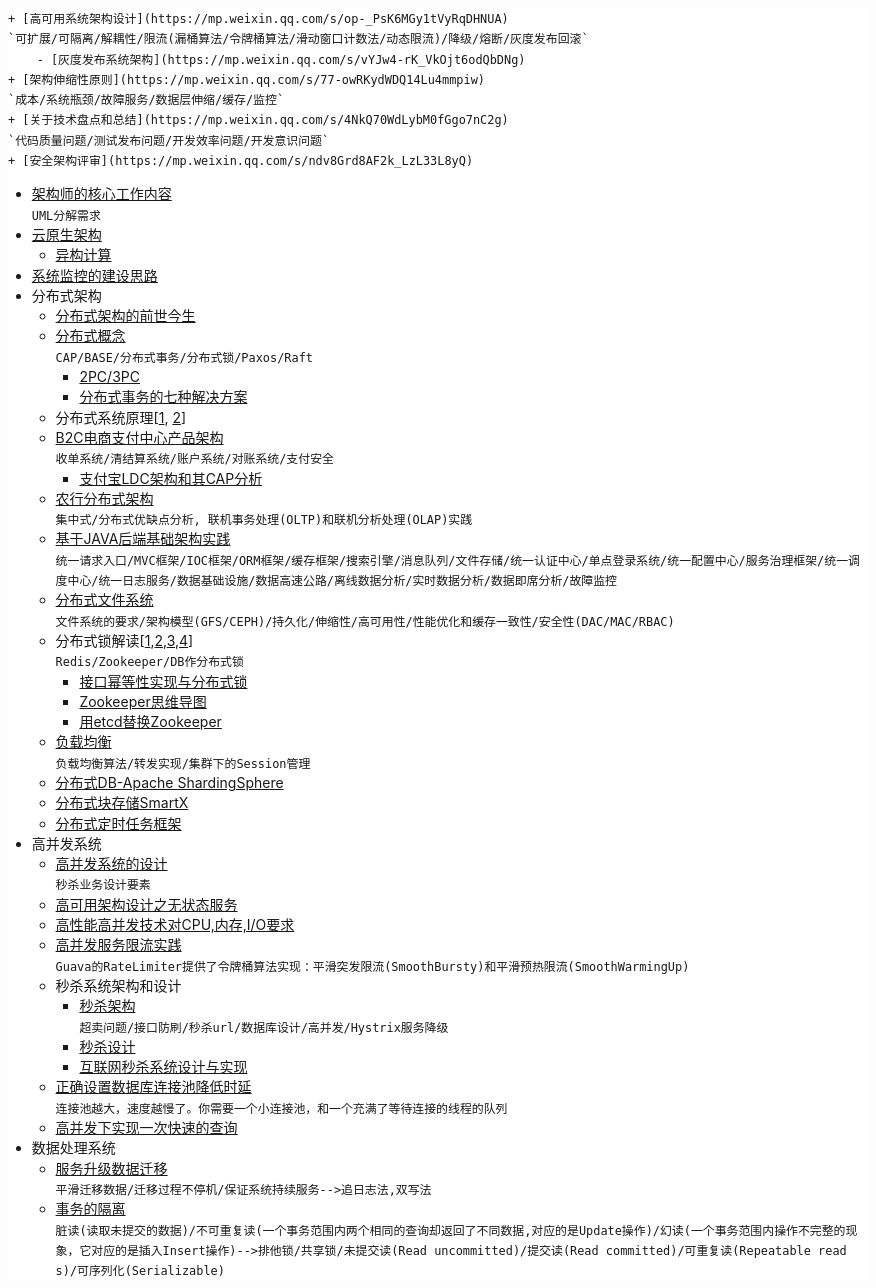     + [高可用系统架构设计](https://mp.weixin.qq.com/s/op-_PsK6MGy1tVyRqDHNUA)  
    `可扩展/可隔离/解耦性/限流(漏桶算法/令牌桶算法/滑动窗口计数法/动态限流)/降级/熔断/灰度发布回滚`
        - [灰度发布系统架构](https://mp.weixin.qq.com/s/vYJw4-rK_VkOjt6odQbDNg)
    + [架构伸缩性原则](https://mp.weixin.qq.com/s/77-owRKydWDQ14Lu4mmpiw)  
    `成本/系统瓶颈/故障服务/数据层伸缩/缓存/监控`
    + [关于技术盘点和总结](https://mp.weixin.qq.com/s/4NkQ70WdLybM0fGgo7nC2g)  
    `代码质量问题/测试发布问题/开发效率问题/开发意识问题`
    + [安全架构评审](https://mp.weixin.qq.com/s/ndv8Grd8AF2k_LzL33L8yQ)
+ [架构师的核心工作内容](https://mp.weixin.qq.com/s/ZYDTpsvYd-G61pqwLqgChw)  
    `UML分解需求`
+ [云原生架构](https://mp.weixin.qq.com/s/mRPbJXU0tuFUfVkxeY9NbQ)
    - [异构计算](https://mp.weixin.qq.com/s/jAgcYRzh62Wv7G_a1Etwqw)
+ [系统监控的建设思路](https://mp.weixin.qq.com/s/DCfXCIbnFzmg7bIdKRn_CA)
+ 分布式架构
    - [分布式架构的前世今生](https://mp.weixin.qq.com/s/1NpQAAJUGcn8Kz6-Z9PkBA)    
    - [分布式概念](https://github.com/CyC2018/CS-Notes/blob/master/notes/%E5%88%86%E5%B8%83%E5%BC%8F.md)  
        `CAP/BASE/分布式事务/分布式锁/Paxos/Raft`
        - [2PC/3PC](https://mp.weixin.qq.com/s/9eHXz0dxYgJyNz4lpKfBNA)
        - [分布式事务的七种解决方案](https://mp.weixin.qq.com/s/IY9jJq-hNaoLbLAa7erkcQ)
    - 分布式系统原理[[1](https://mp.weixin.qq.com/s/5FOsseOpauaEyfK6tZBuOg), [2](https://mp.weixin.qq.com/s/l-wM3owg_HYdRhzNl3d5dQ)]
    - [B2C电商支付中心产品架构](https://mp.weixin.qq.com/s/ZfSu2M0WLKvELY7GuvlRaQ)  
        `收单系统/清结算系统/账户系统/对账系统/支付安全`
        - [支付宝LDC架构和其CAP分析](https://mp.weixin.qq.com/s/i6oIav1Rs2LGvRIyRTAA6Q)
    - [农行分布式架构](https://mp.weixin.qq.com/s/jVrMyGUBythuCaMFPp1XcA)  
        `集中式/分布式优缺点分析, 联机事务处理(OLTP)和联机分析处理(OLAP)实践`
	- [基于JAVA后端基础架构实践](https://mp.weixin.qq.com/s/0NUm36HebVJeq_eL_7g6hQ)  
        `统一请求入口/MVC框架/IOC框架/ORM框架/缓存框架/搜索引擎/消息队列/文件存储/统一认证中心/单点登录系统/统一配置中心/服务治理框架/统一调度中心/统一日志服务/数据基础设施/数据高速公路/离线数据分析/实时数据分析/数据即席分析/故障监控`
    - [分布式文件系统](https://mp.weixin.qq.com/s/ZMC9zCRqNK2aMGigFg9mBA)  
        `文件系统的要求/架构模型(GFS/CEPH)/持久化/伸缩性/高可用性/性能优化和缓存一致性/安全性(DAC/MAC/RBAC)`
    - 分布式锁解读[[1](https://mp.weixin.qq.com/s/jGw7gqV9OhG0eUbWiPfyyQ),[2](https://mp.weixin.qq.com/s/2Jpy5qE_7ABILd9wcJ7q3Q),[3](https://mp.weixin.qq.com/s/oxWTLn2P0Ftoj3cHDysGOg),[4](https://mp.weixin.qq.com/s/DtLdmLhGO4wJxIaOWgrXQg)]  
        `Redis/Zookeeper/DB作分布式锁`
        - [接口幂等性实现与分布式锁](https://mp.weixin.qq.com/s/pBO-qdzDIuLmxM9bWKSOgg)
        - [Zookeeper思维导图](https://mp.weixin.qq.com/s/ocQZUKxujgcqNNKn7zw4Yw)
        - [用etcd替换Zookeeper](https://mp.weixin.qq.com/s/_Q-IekByaofdKkskh6esZg)
	- [负载均衡](https://github.com/CyC2018/CS-Notes/blob/master/notes/%E9%9B%86%E7%BE%A4.md)  
        `负载均衡算法/转发实现/集群下的Session管理`
    - [分布式DB-Apache ShardingSphere](https://mp.weixin.qq.com/s/KxvUMJ3xMQRCQD8pcJYllg)
    - [分布式块存储SmartX](https://mp.weixin.qq.com/s/9PGS3jUI9bjAE7xR37v5Pw)
    - [分布式定时任务框架](https://mp.weixin.qq.com/s/Juwvw6RU520eQG-8ybsAGw)
+ 高并发系统
    - [高并发系统的设计](https://mp.weixin.qq.com/s/YnMyZ19Hu8uq5jfxGTolFg)  
        `秒杀业务设计要素`
    - [高可用架构设计之无状态服务](https://mp.weixin.qq.com/s/IJK8dMJBbpGIgbHDybpr9A)
    - [高性能高并发技术对CPU,内存,I/O要求](https://mp.weixin.qq.com/s/P-mPAWxScFAThoNF3M2y3A)
    - [高并发服务限流实践](https://mp.weixin.qq.com/s/68FSIEet5h3pI221iqIp4g)  
        `Guava的RateLimiter提供了令牌桶算法实现：平滑突发限流(SmoothBursty)和平滑预热限流(SmoothWarmingUp)`
    - 秒杀系统架构和设计
        - [秒杀架构](https://mp.weixin.qq.com/s/b04s_56kjNANN37LmxK6pw)  
        `超卖问题/接口防刷/秒杀url/数据库设计/高并发/Hystrix服务降级`
        - [秒杀设计](https://mp.weixin.qq.com/s/Ieo6_gHQQLG6mpbEZJGH6A)
        - [互联网秒杀系统设计与实现](https://github.com/qiurunze123/miaosha)
    - [正确设置数据库连接池降低时延](https://mp.weixin.qq.com/s/CGmH4jmpTYODwnfpywRr1Q)  
        `连接池越大，速度越慢了。你需要一个小连接池，和一个充满了等待连接的线程的队列`
    - [高并发下实现一次快速的查询](https://mp.weixin.qq.com/s/FGl9olwLjpBCIWCQVwJuyQ)    
+ 数据处理系统
    - [服务升级数据迁移](https://mp.weixin.qq.com/s/d9RZX1dB3QWrmzUAGHZvEw)  
        `平滑迁移数据/迁移过程不停机/保证系统持续服务-->追日志法,双写法`
    - [事务的隔离](https://mp.weixin.qq.com/s/dLVaMwC_NQn_2JVSFfH9ug)  
        `脏读(读取未提交的数据)/不可重复读(一个事务范围内两个相同的查询却返回了不同数据,对应的是Update操作)/幻读(一个事务范围内操作不完整的现象，它对应的是插入Insert操作)-->排他锁/共享锁/未提交读(Read uncommitted)/提交读(Read committed)/可重复读(Repeatable reads)/可序列化(Serializable)`